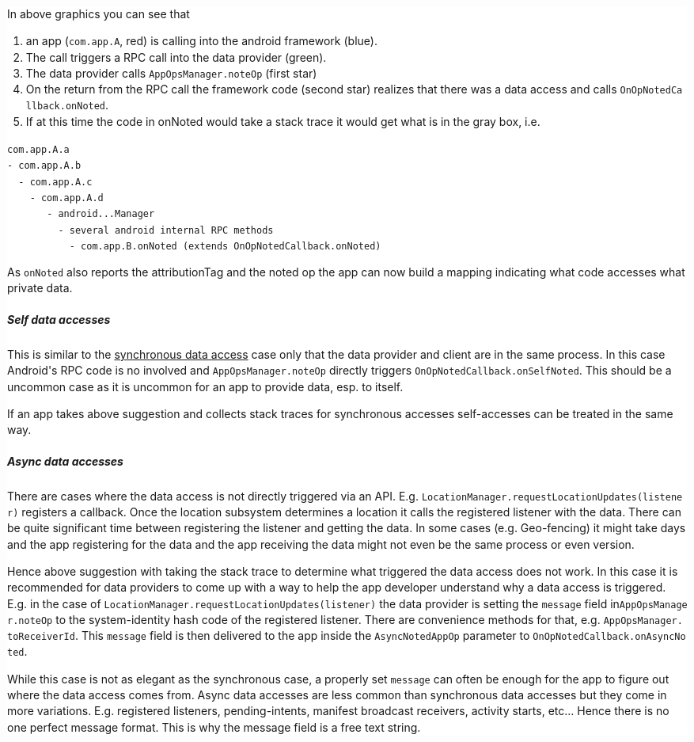 In above graphics you can see that
1. an app (`com.app.A`, red) is calling into the android framework
(blue).
1. The call triggers a RPC call into the data provider (green).
1. The data provider calls `AppOpsManager.noteOp` (first star)
1. On the return from the RPC call the framework code (second star) realizes that there was a data
access and calls `OnOpNotedCallback.onNoted`.
1. If at this time the code in onNoted would take a stack trace it would get what is in the gray
box, i.e.
```
com.app.A.a
- com.app.A.b
  - com.app.A.c
    - com.app.A.d
       - android...Manager
         - several android internal RPC methods
           - com.app.B.onNoted (extends OnOpNotedCallback.onNoted)
```

As `onNoted` also reports the attributionTag and the noted op the app can now build a mapping
indicating what code accesses what private data.

##### Self data accesses

This is similar to the [synchronous data access](#synchronous-data-accesses) case only that the data
provider and client are in the same process. In this case Android's RPC code is no involved and
`AppOpsManager.noteOp` directly triggers `OnOpNotedCallback.onSelfNoted`. This should be a uncommon
case as it is uncommon for an app to provide data, esp. to itself.

If an app takes above suggestion and collects stack traces for synchronous accesses self-accesses
can be treated in the same way.

##### Async data accesses

There are cases where the data access is not directly triggered via an API. E.g.
`LocationManager.requestLocationUpdates(listener)` registers a callback. Once the location subsystem
determines a location it calls the registered listener with the data. There can be quite significant
time between registering the listener and getting the data. In some cases (e.g. Geo-fencing) it
might take days and the app registering for the data and the app receiving the data might not even
be the same process or even version.

Hence above suggestion with taking the stack trace to determine what triggered the data access does
not work. In this case it is recommended for data providers to come up with a way to help the app
developer understand why a data access is triggered. E.g. in the case of
`LocationManager.requestLocationUpdates(listener)` the data provider is setting the `message` field
in`AppOpsManager.noteOp` to the system-identity hash code of the registered listener. There are
convenience methods for that, e.g. `AppOpsManager.toReceiverId`. This `message` field is then
delivered to the app inside the `AsyncNotedAppOp` parameter to `OnOpNotedCallback.onAsyncNoted`.

While this case is not as elegant as the synchronous case, a properly set `message` can often be
enough for the app to figure out where the data access comes from. Async data accesses are less
common than synchronous data accesses but they come in more variations. E.g. registered listeners,
pending-intents, manifest broadcast receivers, activity starts, etc... Hence there is no one perfect
message format. This is why the message field is a free text string.
